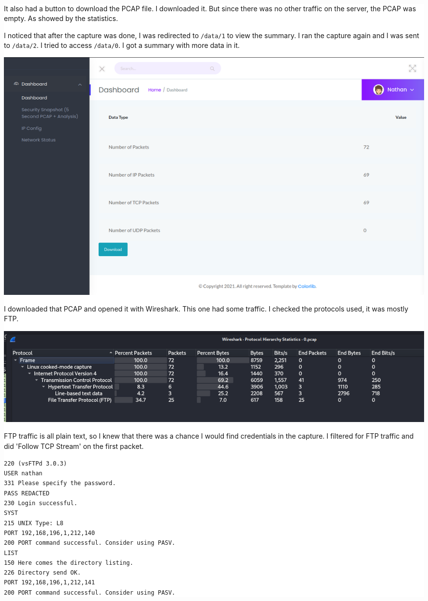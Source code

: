 It also had a button to download the PCAP file. I downloaded it. But since there was no other traffic on the server, the PCAP was empty. As showed by the statistics.

I noticed that after the capture was done, I was redirected to `/data/1` to view the summary. I ran the capture again and I was sent to `/data/2`. I tried to access `/data/0`. I got a summary with more data in it.

![Capture With Data](/assets/images/2022/08/Cap/CaptureWithData.png "Capture With Data")

I downloaded that PCAP and opened it with Wireshark. This one had some traffic. I checked the protocols used, it was mostly FTP.

![Protocol Hierarchy](/assets/images/2022/08/Cap/ProtocolHierarchy.png "Protocol Hierarchy")

FTP traffic is all plain text, so I knew that there was a chance I would find credentials in the capture. I filtered for FTP traffic and did 'Follow TCP Stream' on the first packet. 

```
220 (vsFTPd 3.0.3)
USER nathan
331 Please specify the password.
PASS REDACTED
230 Login successful.
SYST
215 UNIX Type: L8
PORT 192,168,196,1,212,140
200 PORT command successful. Consider using PASV.
LIST
150 Here comes the directory listing.
226 Directory send OK.
PORT 192,168,196,1,212,141
200 PORT command successful. Consider using PASV.
```